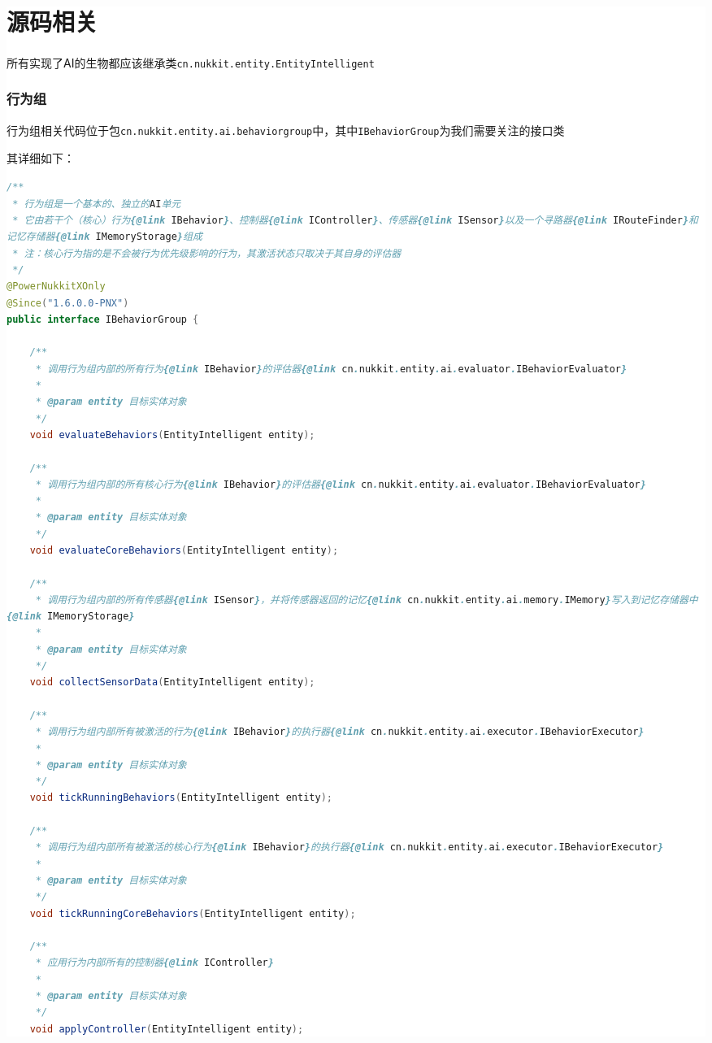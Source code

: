 # 源码相关

所有实现了AI的生物都应该继承类`cn.nukkit.entity.EntityIntelligent`

### 行为组

行为组相关代码位于包`cn.nukkit.entity.ai.behaviorgroup`中，其中`IBehaviorGroup`为我们需要关注的接口类

其详细如下：

```java
/**
 * 行为组是一个基本的、独立的AI单元
 * 它由若干个（核心）行为{@link IBehavior}、控制器{@link IController}、传感器{@link ISensor}以及一个寻路器{@link IRouteFinder}和记忆存储器{@link IMemoryStorage}组成
 * 注：核心行为指的是不会被行为优先级影响的行为，其激活状态只取决于其自身的评估器
 */
@PowerNukkitXOnly
@Since("1.6.0.0-PNX")
public interface IBehaviorGroup {

    /**
     * 调用行为组内部的所有行为{@link IBehavior}的评估器{@link cn.nukkit.entity.ai.evaluator.IBehaviorEvaluator}
     *
     * @param entity 目标实体对象
     */
    void evaluateBehaviors(EntityIntelligent entity);

    /**
     * 调用行为组内部的所有核心行为{@link IBehavior}的评估器{@link cn.nukkit.entity.ai.evaluator.IBehaviorEvaluator}
     *
     * @param entity 目标实体对象
     */
    void evaluateCoreBehaviors(EntityIntelligent entity);

    /**
     * 调用行为组内部的所有传感器{@link ISensor}，并将传感器返回的记忆{@link cn.nukkit.entity.ai.memory.IMemory}写入到记忆存储器中{@link IMemoryStorage}
     *
     * @param entity 目标实体对象
     */
    void collectSensorData(EntityIntelligent entity);

    /**
     * 调用行为组内部所有被激活的行为{@link IBehavior}的执行器{@link cn.nukkit.entity.ai.executor.IBehaviorExecutor}
     *
     * @param entity 目标实体对象
     */
    void tickRunningBehaviors(EntityIntelligent entity);

    /**
     * 调用行为组内部所有被激活的核心行为{@link IBehavior}的执行器{@link cn.nukkit.entity.ai.executor.IBehaviorExecutor}
     *
     * @param entity 目标实体对象
     */
    void tickRunningCoreBehaviors(EntityIntelligent entity);

    /**
     * 应用行为内部所有的控制器{@link IController}
     *
     * @param entity 目标实体对象
     */
    void applyController(EntityIntelligent entity);

```